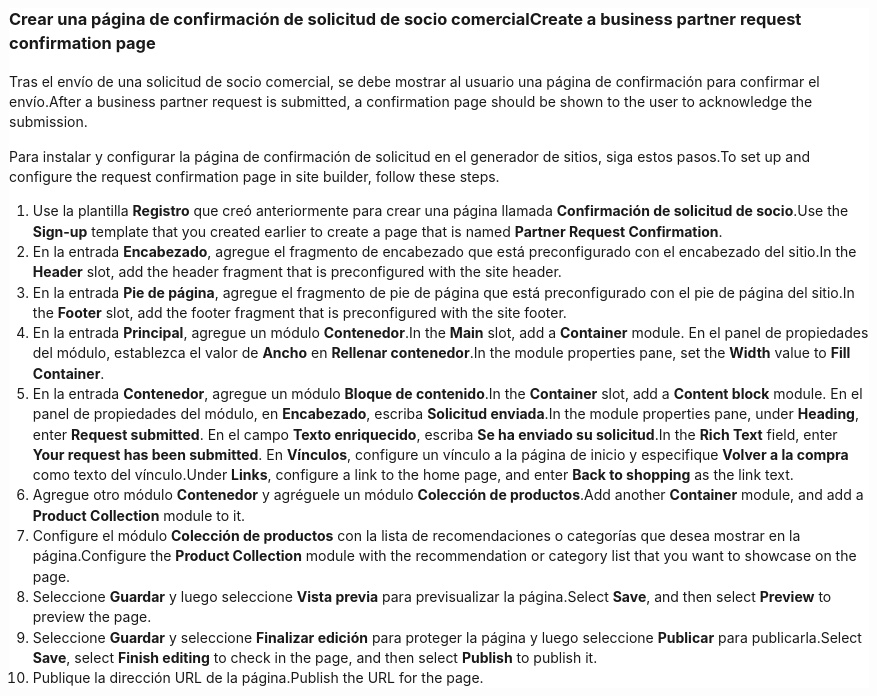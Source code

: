 
### <a name="create-a-business-partner-request-confirmation-page"></a><span data-ttu-id="7b127-156">Crear una página de confirmación de solicitud de socio comercial</span><span class="sxs-lookup"><span data-stu-id="7b127-156">Create a business partner request confirmation page</span></span>

<span data-ttu-id="7b127-157">Tras el envío de una solicitud de socio comercial, se debe mostrar al usuario una página de confirmación para confirmar el envío.</span><span class="sxs-lookup"><span data-stu-id="7b127-157">After a business partner request is submitted, a confirmation page should be shown to the user to acknowledge the submission.</span></span> 

<span data-ttu-id="7b127-158">Para instalar y configurar la página de confirmación de solicitud en el generador de sitios, siga estos pasos.</span><span class="sxs-lookup"><span data-stu-id="7b127-158">To set up and configure the request confirmation page in site builder, follow these steps.</span></span>

1. <span data-ttu-id="7b127-159">Use la plantilla **Registro** que creó anteriormente para crear una página llamada **Confirmación de solicitud de socio**.</span><span class="sxs-lookup"><span data-stu-id="7b127-159">Use the **Sign-up** template that you created earlier to create a page that is named **Partner Request Confirmation**.</span></span>
1. <span data-ttu-id="7b127-160">En la entrada **Encabezado**, agregue el fragmento de encabezado que está preconfigurado con el encabezado del sitio.</span><span class="sxs-lookup"><span data-stu-id="7b127-160">In the **Header** slot, add the header fragment that is preconfigured with the site header.</span></span>
1. <span data-ttu-id="7b127-161">En la entrada **Pie de página**, agregue el fragmento de pie de página que está preconfigurado con el pie de página del sitio.</span><span class="sxs-lookup"><span data-stu-id="7b127-161">In the **Footer** slot, add the footer fragment that is preconfigured with the site footer.</span></span>
1. <span data-ttu-id="7b127-162">En la entrada **Principal**, agregue un módulo **Contenedor**.</span><span class="sxs-lookup"><span data-stu-id="7b127-162">In the **Main** slot, add a **Container** module.</span></span> <span data-ttu-id="7b127-163">En el panel de propiedades del módulo, establezca el valor de **Ancho** en **Rellenar contenedor**.</span><span class="sxs-lookup"><span data-stu-id="7b127-163">In the module properties pane, set the **Width** value to **Fill Container**.</span></span>
1. <span data-ttu-id="7b127-164">En la entrada **Contenedor**, agregue un módulo **Bloque de contenido**.</span><span class="sxs-lookup"><span data-stu-id="7b127-164">In the **Container** slot, add a **Content block** module.</span></span> <span data-ttu-id="7b127-165">En el panel de propiedades del módulo, en **Encabezado**, escriba **Solicitud enviada**.</span><span class="sxs-lookup"><span data-stu-id="7b127-165">In the module properties pane, under **Heading**, enter **Request submitted**.</span></span> <span data-ttu-id="7b127-166">En el campo **Texto enriquecido**, escriba **Se ha enviado su solicitud**.</span><span class="sxs-lookup"><span data-stu-id="7b127-166">In the **Rich Text** field, enter **Your request has been submitted**.</span></span> <span data-ttu-id="7b127-167">En **Vínculos**, configure un vínculo a la página de inicio y especifique **Volver a la compra** como texto del vínculo.</span><span class="sxs-lookup"><span data-stu-id="7b127-167">Under **Links**, configure a link to the home page, and enter **Back to shopping** as the link text.</span></span>
1. <span data-ttu-id="7b127-168">Agregue otro módulo **Contenedor** y agréguele un módulo **Colección de productos**.</span><span class="sxs-lookup"><span data-stu-id="7b127-168">Add another **Container** module, and add a **Product Collection** module to it.</span></span>
1. <span data-ttu-id="7b127-169">Configure el módulo **Colección de productos** con la lista de recomendaciones o categorías que desea mostrar en la página.</span><span class="sxs-lookup"><span data-stu-id="7b127-169">Configure the **Product Collection** module with the recommendation or category list that you want to showcase on the page.</span></span>
1. <span data-ttu-id="7b127-170">Seleccione **Guardar** y luego seleccione **Vista previa** para previsualizar la página.</span><span class="sxs-lookup"><span data-stu-id="7b127-170">Select **Save**, and then select **Preview** to preview the page.</span></span>
1. <span data-ttu-id="7b127-171">Seleccione **Guardar** y seleccione **Finalizar edición** para proteger la página y luego seleccione **Publicar** para publicarla.</span><span class="sxs-lookup"><span data-stu-id="7b127-171">Select **Save**, select **Finish editing** to check in the page, and then select **Publish** to publish it.</span></span>
1. <span data-ttu-id="7b127-172">Publique la dirección URL de la página.</span><span class="sxs-lookup"><span data-stu-id="7b127-172">Publish the URL for the page.</span></span>
